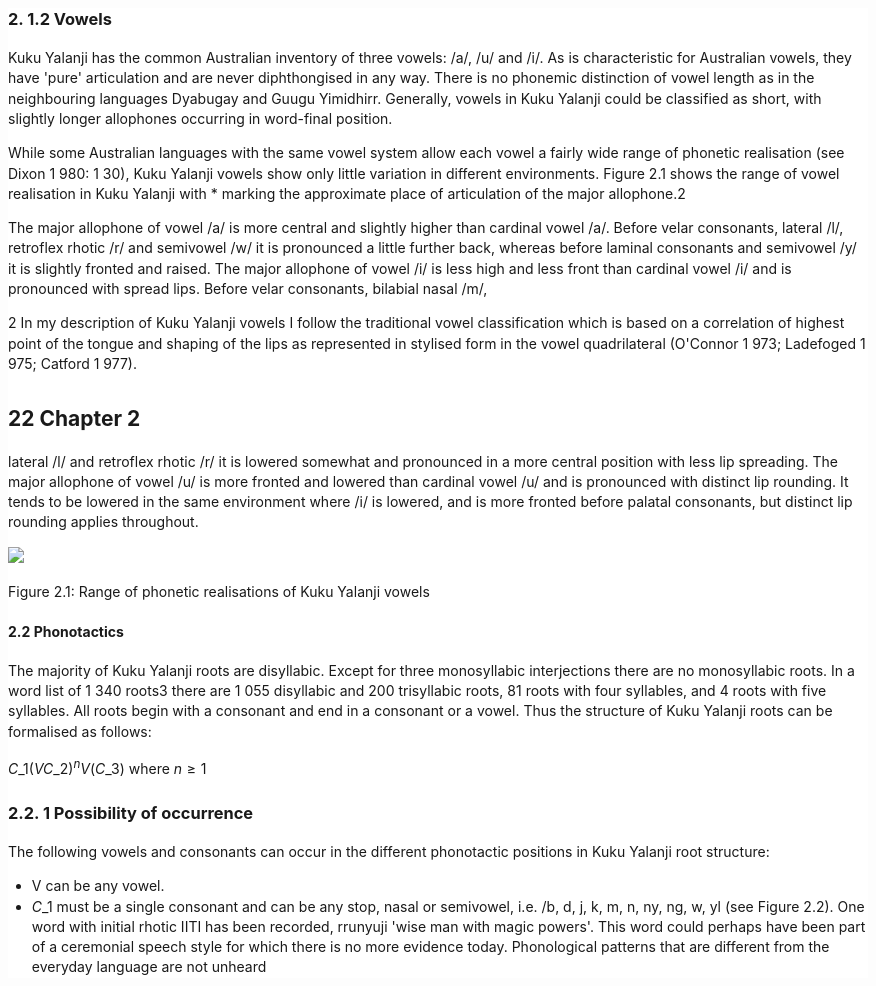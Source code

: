### 2. 1.2 Vowels

Kuku Yalanji has the common Australian inventory of three vowels: /a/, /u/ and /i/. As is characteristic for Australian vowels, they have 'pure' articulation and are never diphthongised in any way. There is no phonemic distinction of vowel length as in the neighbouring languages Dyabugay and Guugu Yimidhirr. Generally, vowels in Kuku Yalanji could be classified as short, with slightly longer allophones occurring in word-final position.

While some Australian languages with the same vowel system allow each vowel a fairly wide range of phonetic realisation (see Dixon 1 980: 1 30), Kuku Yalanji vowels show only little variation in different environments. Figure 2.1 shows the range of vowel realisation in Kuku Yalanji with \* marking the approximate place of articulation of the major allophone.2

The major allophone of vowel /a/ is more central and slightly higher than cardinal vowel /a/. Before velar consonants, lateral /l/, retroflex rhotic /r/ and semivowel /w/ it is pronounced a little further back, whereas before laminal consonants and semivowel /y/ it is slightly fronted and raised. The major allophone of vowel /i/ is less high and less front than cardinal vowel /i/ and is pronounced with spread lips. Before velar consonants, bilabial nasal /m/,

2 In my description of Kuku Yalanji vowels I follow the traditional vowel classification which is based on a correlation of highest point of the tongue and shaping of the lips as represented in stylised form in the vowel quadrilateral (O'Connor 1 973; Ladefoged 1 975; Catford 1 977).

## 22 Chapter 2

lateral /l/ and retroflex rhotic /r/ it is lowered somewhat and pronounced in a more central position with less lip spreading. The major allophone of vowel /u/ is more fronted and lowered than cardinal vowel /u/ and is pronounced with distinct lip rounding. It tends to be lowered in the same environment where /i/ is lowered, and is more fronted before palatal consonants, but distinct lip rounding applies throughout.

![](_page_1_Figure_2.jpeg)

Figure 2.1: Range of phonetic realisations of Kuku Yalanji vowels

#### 2.2 Phonotactics

The majority of Kuku Yalanji roots are disyllabic. Except for three monosyllabic interjections there are no monosyllabic roots. In a word list of 1 340 roots3 there are 1 055 disyllabic and 200 trisyllabic roots, 81 roots with four syllables, and 4 roots with five syllables. All roots begin with a consonant and end in a consonant or a vowel. Thus the structure of Kuku Yalanji roots can be formalised as follows:

 $C\_1 (V C\_2)^n V (C\_3)$  where  $n \ge 1$ 

### 2.2. 1 Possibility of occurrence

The following vowels and consonants can occur in the different phonotactic positions in Kuku Yalanji root structure:

- V can be any vowel.
- $C\_1$  must be a single consonant and can be any stop, nasal or semivowel, i.e. /b, d, j, k, m, n, ny, ng, w, yl (see Figure 2.2). One word with initial rhotic IITI has been recorded, rrunyuji 'wise man with magic powers'. This word could perhaps have been part of a ceremonial speech style for which there is no more evidence today. Phonological patterns that are different from the everyday language are not unheard
